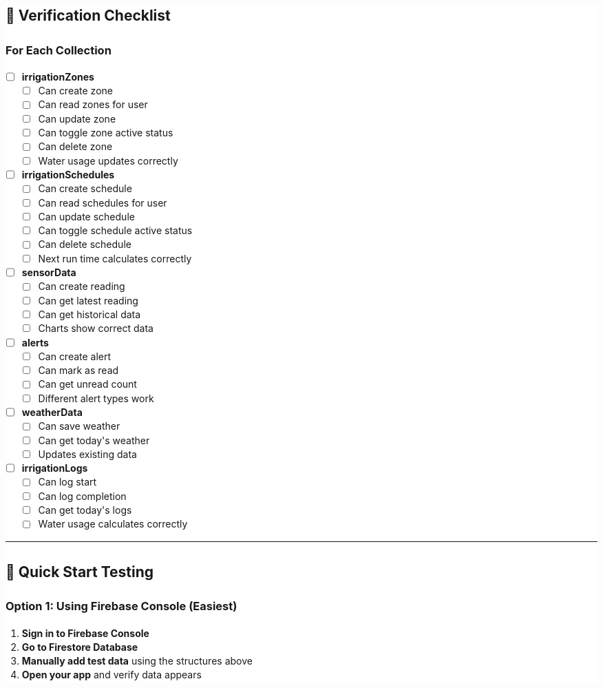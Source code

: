 ## 🎯 Verification Checklist

### For Each Collection

- [ ] **irrigationZones**
  - [ ] Can create zone
  - [ ] Can read zones for user
  - [ ] Can update zone
  - [ ] Can toggle zone active status
  - [ ] Can delete zone
  - [ ] Water usage updates correctly

- [ ] **irrigationSchedules**
  - [ ] Can create schedule
  - [ ] Can read schedules for user
  - [ ] Can update schedule
  - [ ] Can toggle schedule active status
  - [ ] Can delete schedule
  - [ ] Next run time calculates correctly

- [ ] **sensorData**
  - [ ] Can create reading
  - [ ] Can get latest reading
  - [ ] Can get historical data
  - [ ] Charts show correct data

- [ ] **alerts**
  - [ ] Can create alert
  - [ ] Can mark as read
  - [ ] Can get unread count
  - [ ] Different alert types work

- [ ] **weatherData**
  - [ ] Can save weather
  - [ ] Can get today's weather
  - [ ] Updates existing data

- [ ] **irrigationLogs**
  - [ ] Can log start
  - [ ] Can log completion
  - [ ] Can get today's logs
  - [ ] Water usage calculates correctly

---

## 🚀 Quick Start Testing

### Option 1: Using Firebase Console (Easiest)

1. **Sign in to Firebase Console**
2. **Go to Firestore Database**
3. **Manually add test data** using the structures above
4. **Open your app** and verify data appears
